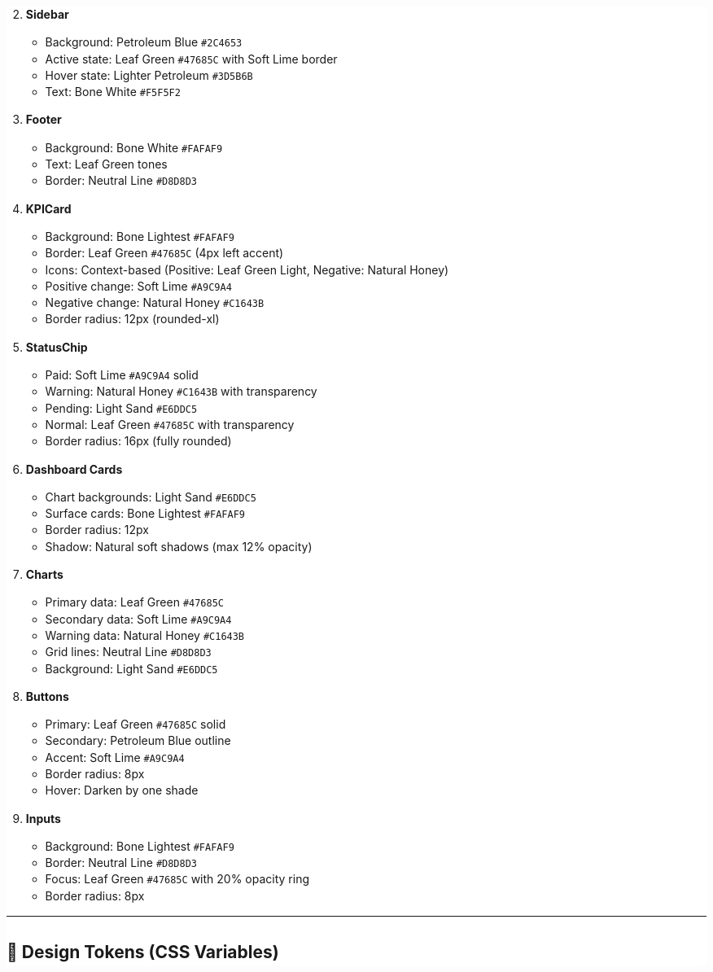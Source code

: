 2. **Sidebar**
   - Background: Petroleum Blue `#2C4653`
   - Active state: Leaf Green `#47685C` with Soft Lime border
   - Hover state: Lighter Petroleum `#3D5B6B`
   - Text: Bone White `#F5F5F2`

3. **Footer**
   - Background: Bone White `#FAFAF9`
   - Text: Leaf Green tones
   - Border: Neutral Line `#D8D8D3`

4. **KPICard**
   - Background: Bone Lightest `#FAFAF9`
   - Border: Leaf Green `#47685C` (4px left accent)
   - Icons: Context-based (Positive: Leaf Green Light, Negative: Natural Honey)
   - Positive change: Soft Lime `#A9C9A4`
   - Negative change: Natural Honey `#C1643B`
   - Border radius: 12px (rounded-xl)

5. **StatusChip**
   - Paid: Soft Lime `#A9C9A4` solid
   - Warning: Natural Honey `#C1643B` with transparency
   - Pending: Light Sand `#E6DDC5`
   - Normal: Leaf Green `#47685C` with transparency
   - Border radius: 16px (fully rounded)

6. **Dashboard Cards**
   - Chart backgrounds: Light Sand `#E6DDC5`
   - Surface cards: Bone Lightest `#FAFAF9`
   - Border radius: 12px
   - Shadow: Natural soft shadows (max 12% opacity)

7. **Charts**
   - Primary data: Leaf Green `#47685C`
   - Secondary data: Soft Lime `#A9C9A4`
   - Warning data: Natural Honey `#C1643B`
   - Grid lines: Neutral Line `#D8D8D3`
   - Background: Light Sand `#E6DDC5`

8. **Buttons**
   - Primary: Leaf Green `#47685C` solid
   - Secondary: Petroleum Blue outline
   - Accent: Soft Lime `#A9C9A4`
   - Border radius: 8px
   - Hover: Darken by one shade

9. **Inputs**
   - Background: Bone Lightest `#FAFAF9`
   - Border: Neutral Line `#D8D8D3`
   - Focus: Leaf Green `#47685C` with 20% opacity ring
   - Border radius: 8px

---

## 🎯 Design Tokens (CSS Variables)
